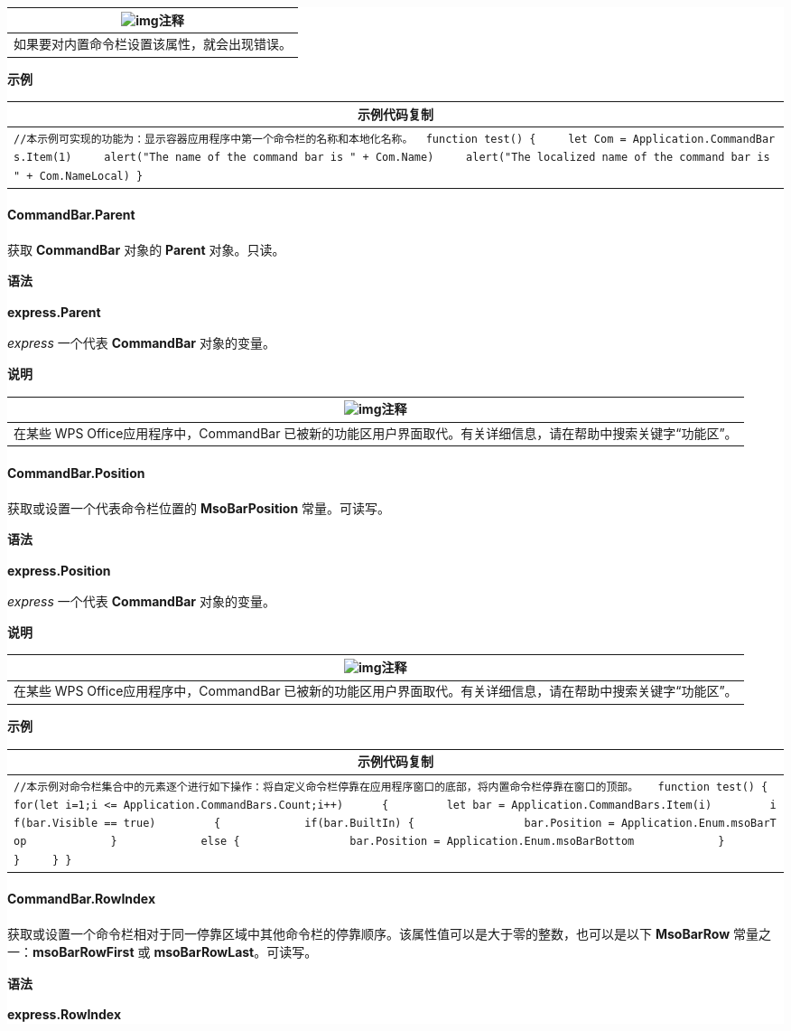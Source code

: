 | ![img]()注释                                 |
| -------------------------------------------- |
| 如果要对内置命令栏设置该属性，就会出现错误。 |

**示例**

| 示例代码复制                                                 |
| ------------------------------------------------------------ |
| `//本示例可实现的功能为：显示容器应用程序中第一个命令栏的名称和本地化名称。  function test() {     let Com = Application.CommandBars.Item(1)     alert("The name of the command bar is " + Com.Name)     alert("The localized name of the command bar is " + Com.NameLocal) } ` |

#### **CommandBar.Parent**

获取 **CommandBar** 对象的 **Parent** 对象。只读。

**语法**

**express.Parent**

*express*   一个代表 **CommandBar** 对象的变量。

**说明**

| ![img]()注释                                                 |
| ------------------------------------------------------------ |
| 在某些 WPS Office应用程序中，CommandBar 已被新的功能区用户界面取代。有关详细信息，请在帮助中搜索关键字“功能区”。 |

#### **CommandBar.Position**

获取或设置一个代表命令栏位置的 **MsoBarPosition** 常量。可读写。

**语法**

**express.Position**

*express*   一个代表 **CommandBar** 对象的变量。

**说明**

| ![img]()注释                                                 |
| ------------------------------------------------------------ |
| 在某些 WPS Office应用程序中，CommandBar 已被新的功能区用户界面取代。有关详细信息，请在帮助中搜索关键字“功能区”。 |

**示例**

| 示例代码复制                                                 |
| ------------------------------------------------------------ |
| `//本示例对命令栏集合中的元素逐个进行如下操作：将自定义命令栏停靠在应用程序窗口的底部，将内置命令栏停靠在窗口的顶部。   function test() {     for(let i=1;i <= Application.CommandBars.Count;i++)  	{         let bar = Application.CommandBars.Item(i)         if(bar.Visible == true)  	    {             if(bar.BuiltIn) {                 bar.Position = Application.Enum.msoBarTop             }             else {                 bar.Position = Application.Enum.msoBarBottom             }         }     } }` |

#### **CommandBar.RowIndex**

获取或设置一个命令栏相对于同一停靠区域中其他命令栏的停靠顺序。该属性值可以是大于零的整数，也可以是以下 **MsoBarRow** 常量之一：**msoBarRowFirst** 或 **msoBarRowLast**。可读写。

**语法**

**express.RowIndex**
